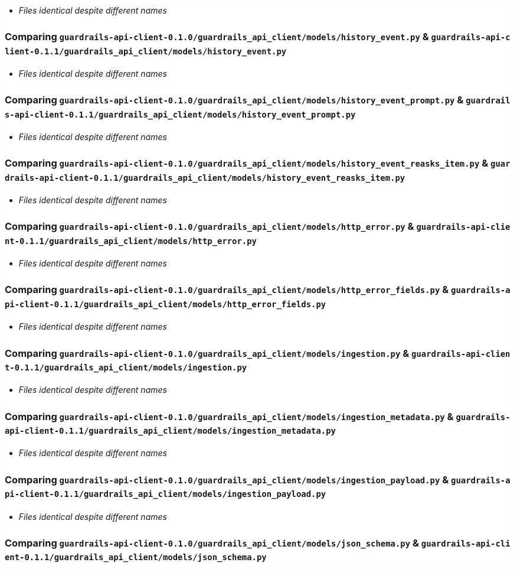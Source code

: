  * *Files identical despite different names*

### Comparing `guardrails-api-client-0.1.0/guardrails_api_client/models/history_event.py` & `guardrails-api-client-0.1.1/guardrails_api_client/models/history_event.py`

 * *Files identical despite different names*

### Comparing `guardrails-api-client-0.1.0/guardrails_api_client/models/history_event_prompt.py` & `guardrails-api-client-0.1.1/guardrails_api_client/models/history_event_prompt.py`

 * *Files identical despite different names*

### Comparing `guardrails-api-client-0.1.0/guardrails_api_client/models/history_event_reasks_item.py` & `guardrails-api-client-0.1.1/guardrails_api_client/models/history_event_reasks_item.py`

 * *Files identical despite different names*

### Comparing `guardrails-api-client-0.1.0/guardrails_api_client/models/http_error.py` & `guardrails-api-client-0.1.1/guardrails_api_client/models/http_error.py`

 * *Files identical despite different names*

### Comparing `guardrails-api-client-0.1.0/guardrails_api_client/models/http_error_fields.py` & `guardrails-api-client-0.1.1/guardrails_api_client/models/http_error_fields.py`

 * *Files identical despite different names*

### Comparing `guardrails-api-client-0.1.0/guardrails_api_client/models/ingestion.py` & `guardrails-api-client-0.1.1/guardrails_api_client/models/ingestion.py`

 * *Files identical despite different names*

### Comparing `guardrails-api-client-0.1.0/guardrails_api_client/models/ingestion_metadata.py` & `guardrails-api-client-0.1.1/guardrails_api_client/models/ingestion_metadata.py`

 * *Files identical despite different names*

### Comparing `guardrails-api-client-0.1.0/guardrails_api_client/models/ingestion_payload.py` & `guardrails-api-client-0.1.1/guardrails_api_client/models/ingestion_payload.py`

 * *Files identical despite different names*

### Comparing `guardrails-api-client-0.1.0/guardrails_api_client/models/json_schema.py` & `guardrails-api-client-0.1.1/guardrails_api_client/models/json_schema.py`
